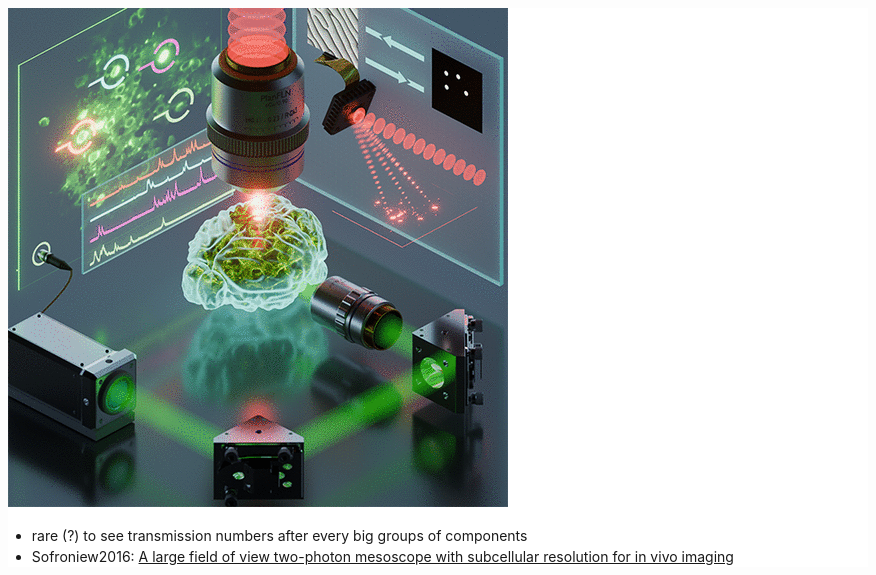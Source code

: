    ![20250604_150323_0.jpg](/assets/images/2025/20250125_20250608/20250604_150323_0.jpg)
   - rare (?) to see transmission numbers after every big groups of components
   - Sofroniew2016: [A large field of view two-photon mesoscope with subcellular resolution for in vivo imaging](https://doi.org/10.7554/eLife.14472)
